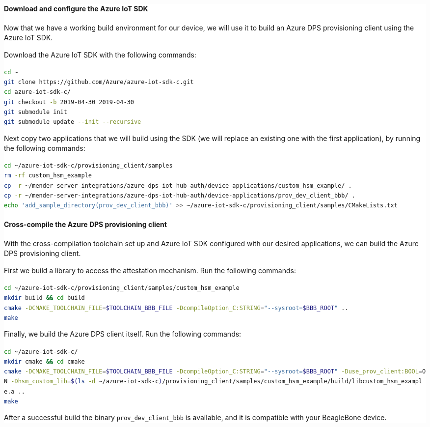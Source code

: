 
#### Download and configure the Azure IoT SDK

Now that we have a working build environment for our device, we will use it
to build an Azure DPS provisioning client using the Azure IoT SDK.

Download the Azure IoT SDK with the following commands:

```bash
cd ~
git clone https://github.com/Azure/azure-iot-sdk-c.git
cd azure-iot-sdk-c/
git checkout -b 2019-04-30 2019-04-30
git submodule init
git submodule update --init --recursive
```

Next copy two applications that we will build using the SDK (we will replace an existing one with the first application),
by running the following commands:

```bash
cd ~/azure-iot-sdk-c/provisioning_client/samples
rm -rf custom_hsm_example
cp -r ~/mender-server-integrations/azure-dps-iot-hub-auth/device-applications/custom_hsm_example/ .
cp -r ~/mender-server-integrations/azure-dps-iot-hub-auth/device-applications/prov_dev_client_bbb/ .
echo 'add_sample_directory(prov_dev_client_bbb)' >> ~/azure-iot-sdk-c/provisioning_client/samples/CMakeLists.txt
```


#### Cross-compile the Azure DPS provisioning client

With the cross-compilation toolchain set up and Azure IoT SDK configured with our
desired applications, we can build the Azure DPS provisioning client.

First we build a library to access the attestation mechanism. Run the following commands:

```bash
cd ~/azure-iot-sdk-c/provisioning_client/samples/custom_hsm_example
mkdir build && cd build
cmake -DCMAKE_TOOLCHAIN_FILE=$TOOLCHAIN_BBB_FILE -DcompileOption_C:STRING="--sysroot=$BBB_ROOT" ..
make
```

Finally, we build the Azure DPS client itself. Run the following commands:

```bash
cd ~/azure-iot-sdk-c/
mkdir cmake && cd cmake
cmake -DCMAKE_TOOLCHAIN_FILE=$TOOLCHAIN_BBB_FILE -DcompileOption_C:STRING="--sysroot=$BBB_ROOT" -Duse_prov_client:BOOL=ON -Dhsm_custom_lib=$(ls -d ~/azure-iot-sdk-c)/provisioning_client/samples/custom_hsm_example/build/libcustom_hsm_example.a ..
make
```

After a successful build the binary `prov_dev_client_bbb` is available, and it is
compatible with your BeagleBone device.
